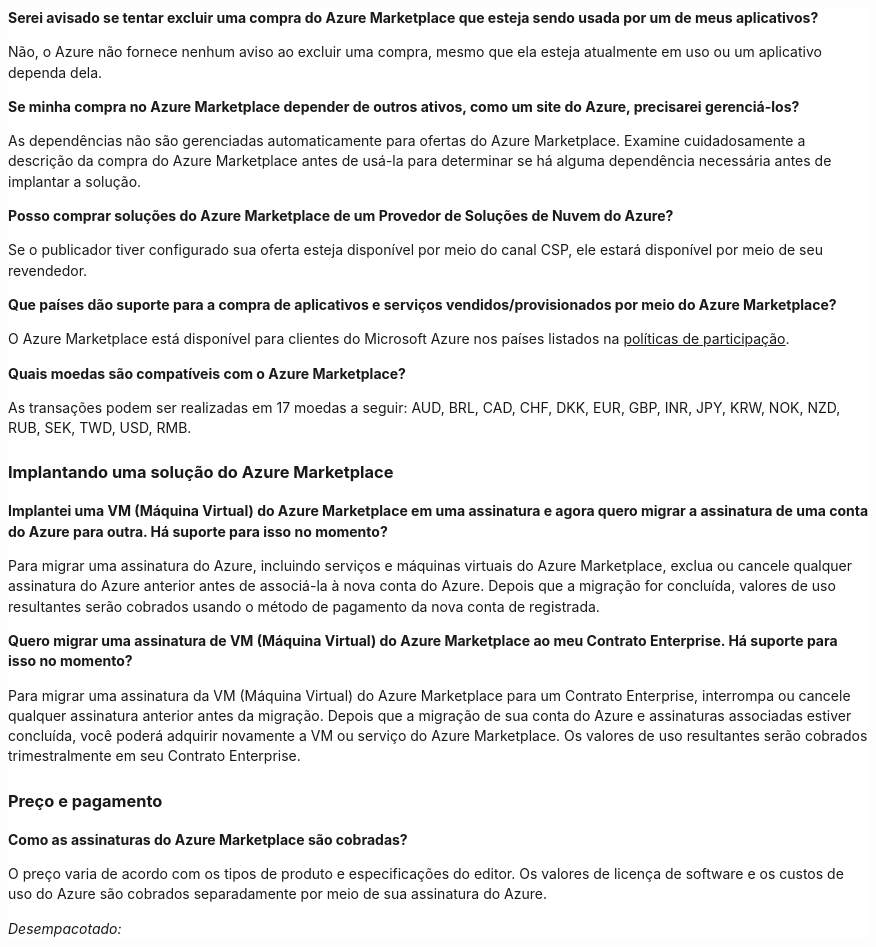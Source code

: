 **Serei avisado se tentar excluir uma compra do Azure Marketplace que esteja sendo usada por um de meus aplicativos?**

Não, o Azure não fornece nenhum aviso ao excluir uma compra, mesmo que ela esteja atualmente em uso ou um aplicativo dependa dela.

**Se minha compra no Azure Marketplace depender de outros ativos, como um site do Azure, precisarei gerenciá-los?**

As dependências não são gerenciadas automaticamente para ofertas do Azure Marketplace. Examine cuidadosamente a descrição da compra do Azure Marketplace antes de usá-la para determinar se há alguma dependência necessária antes de implantar a solução.

**Posso comprar soluções do Azure Marketplace de um Provedor de Soluções de Nuvem do Azure?**

Se o publicador tiver configurado sua oferta esteja disponível por meio do canal CSP, ele estará disponível por meio de seu revendedor.

**Que países dão suporte para a compra de aplicativos e serviços vendidos/provisionados por meio do Azure Marketplace?**

O Azure Marketplace está disponível para clientes do Microsoft Azure nos países listados na [políticas de participação](https://docs.microsoft.com/legal/marketplace/participation-policy).

**Quais moedas são compatíveis com o Azure Marketplace?**

As transações podem ser realizadas em 17 moedas a seguir: AUD, BRL, CAD, CHF, DKK, EUR, GBP, INR, JPY, KRW, NOK, NZD, RUB, SEK, TWD, USD, RMB.

### <a name="deploying-a-solution-from-azure-marketplace"></a>Implantando uma solução do Azure Marketplace

**Implantei uma VM (Máquina Virtual) do Azure Marketplace em uma assinatura e agora quero migrar a assinatura de uma conta do Azure para outra. Há suporte para isso no momento?**

Para migrar uma assinatura do Azure, incluindo serviços e máquinas virtuais do Azure Marketplace, exclua ou cancele qualquer assinatura do Azure anterior antes de associá-la à nova conta do Azure. Depois que a migração for concluída, valores de uso resultantes serão cobrados usando o método de pagamento da nova conta de registrada.

**Quero migrar uma assinatura de VM (Máquina Virtual) do Azure Marketplace ao meu Contrato Enterprise. Há suporte para isso no momento?**

Para migrar uma assinatura da VM (Máquina Virtual) do Azure Marketplace para um Contrato Enterprise, interrompa ou cancele qualquer assinatura anterior antes da migração. Depois que a migração de sua conta do Azure e assinaturas associadas estiver concluída, você poderá adquirir novamente a VM ou serviço do Azure Marketplace.  Os valores de uso resultantes serão cobrados trimestralmente em seu Contrato Enterprise.

### <a name="pricing-and-payment"></a>Preço e pagamento

**Como as assinaturas do Azure Marketplace são cobradas?**

O preço varia de acordo com os tipos de produto e especificações do editor. Os valores de licença de software e os custos de uso do Azure são cobrados separadamente por meio de sua assinatura do Azure.

*Desempacotado:*
